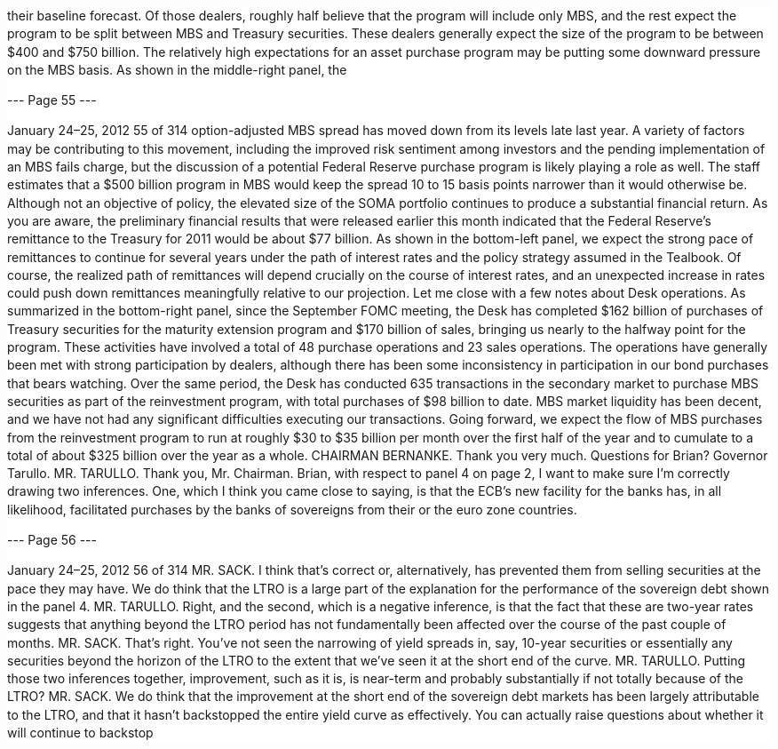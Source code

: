 their baseline forecast. Of those dealers, roughly half believe that the program will
include only MBS, and the rest expect the program to be split between MBS and
Treasury securities. These dealers generally expect the size of the program to be
between $400 and $750 billion.
The relatively high expectations for an asset purchase program may be putting
some downward pressure on the MBS basis. As shown in the middle-right panel, the

--- Page 55 ---

January 24–25, 2012 55 of 314
option-adjusted MBS spread has moved down from its levels late last year. A variety
of factors may be contributing to this movement, including the improved risk
sentiment among investors and the pending implementation of an MBS fails charge,
but the discussion of a potential Federal Reserve purchase program is likely playing a
role as well. The staff estimates that a $500 billion program in MBS would keep the
spread 10 to 15 basis points narrower than it would otherwise be.
Although not an objective of policy, the elevated size of the SOMA portfolio
continues to produce a substantial financial return. As you are aware, the preliminary
financial results that were released earlier this month indicated that the Federal
Reserve’s remittance to the Treasury for 2011 would be about $77 billion. As shown
in the bottom-left panel, we expect the strong pace of remittances to continue for
several years under the path of interest rates and the policy strategy assumed in the
Tealbook. Of course, the realized path of remittances will depend crucially on the
course of interest rates, and an unexpected increase in rates could push down
remittances meaningfully relative to our projection.
Let me close with a few notes about Desk operations. As summarized in the
bottom-right panel, since the September FOMC meeting, the Desk has completed
$162 billion of purchases of Treasury securities for the maturity extension program
and $170 billion of sales, bringing us nearly to the halfway point for the program.
These activities have involved a total of 48 purchase operations and 23 sales
operations. The operations have generally been met with strong participation by
dealers, although there has been some inconsistency in participation in our bond
purchases that bears watching.
Over the same period, the Desk has conducted 635 transactions in the secondary
market to purchase MBS securities as part of the reinvestment program, with total
purchases of $98 billion to date. MBS market liquidity has been decent, and we have
not had any significant difficulties executing our transactions. Going forward, we
expect the flow of MBS purchases from the reinvestment program to run at roughly
$30 to $35 billion per month over the first half of the year and to cumulate to a total
of about $325 billion over the year as a whole.
CHAIRMAN BERNANKE. Thank you very much. Questions for Brian? Governor
Tarullo.
MR. TARULLO. Thank you, Mr. Chairman. Brian, with respect to panel 4 on page 2, I
want to make sure I’m correctly drawing two inferences. One, which I think you came close to
saying, is that the ECB’s new facility for the banks has, in all likelihood, facilitated purchases by
the banks of sovereigns from their or the euro zone countries.

--- Page 56 ---

January 24–25, 2012 56 of 314
MR. SACK. I think that’s correct or, alternatively, has prevented them from selling
securities at the pace they may have. We do think that the LTRO is a large part of the
explanation for the performance of the sovereign debt shown in the panel 4.
MR. TARULLO. Right, and the second, which is a negative inference, is that the fact
that these are two-year rates suggests that anything beyond the LTRO period has not
fundamentally been affected over the course of the past couple of months.
MR. SACK. That’s right. You’ve not seen the narrowing of yield spreads in, say,
10-year securities or essentially any securities beyond the horizon of the LTRO to the extent that
we’ve seen it at the short end of the curve.
MR. TARULLO. Putting those two inferences together, improvement, such as it is, is
near-term and probably substantially if not totally because of the LTRO?
MR. SACK. We do think that the improvement at the short end of the sovereign debt
markets has been largely attributable to the LTRO, and that it hasn’t backstopped the entire yield
curve as effectively. You can actually raise questions about whether it will continue to backstop
